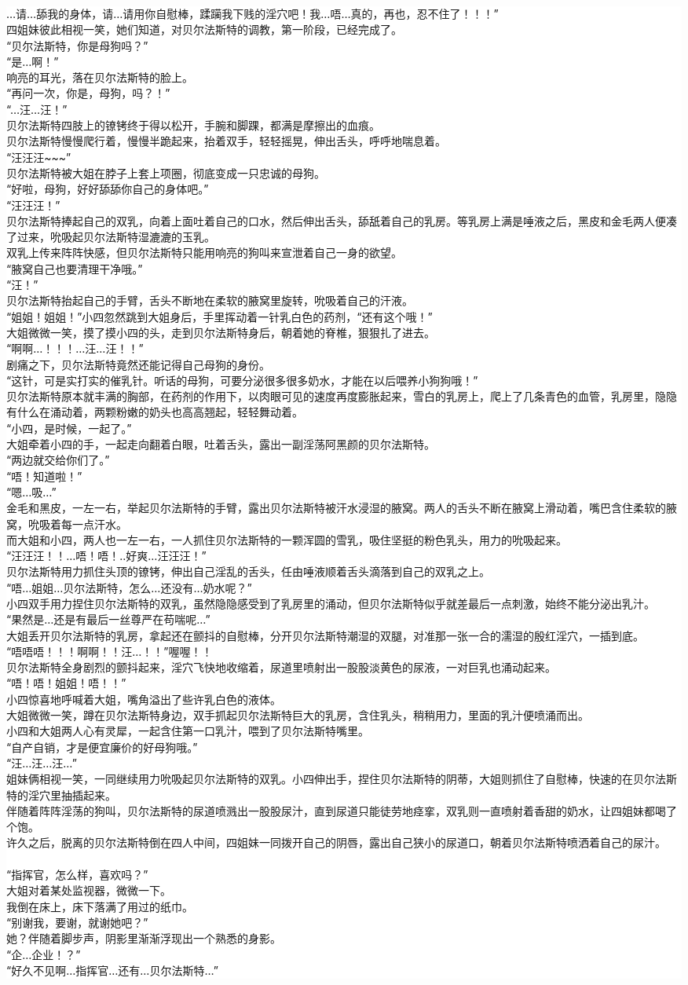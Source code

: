 …请…舔我的身体，请…请用你自慰棒，蹂躏我下贱的淫穴吧！我…唔…真的，再也，忍不住了！！！”<br>四姐妹彼此相视一笑，她们知道，对贝尔法斯特的调教，第一阶段，已经完成了。<br>“贝尔法斯特，你是母狗吗？”<br>“是…啊！”<br>响亮的耳光，落在贝尔法斯特的脸上。<br>“再问一次，你是，母狗，吗？！”<br>“…汪…汪！”<br>贝尔法斯特四肢上的镣铐终于得以松开，手腕和脚踝，都满是摩擦出的血痕。<br>贝尔法斯特慢慢爬行着，慢慢半跪起来，抬着双手，轻轻摇晃，伸出舌头，呼呼地喘息着。<br>“汪汪汪\~\~\~”<br>贝尔法斯特被大姐在脖子上套上项圈，彻底变成一只忠诚的母狗。<br>“好啦，母狗，好好舔舔你自己的身体吧。”<br>“汪汪汪！”<br>贝尔法斯特捧起自己的双乳，向着上面吐着自己的口水，然后伸出舌头，舔舐着自己的乳房。等乳房上满是唾液之后，黑皮和金毛两人便凑了过来，吮吸起贝尔法斯特湿漉漉的玉乳。<br>双乳上传来阵阵快感，但贝尔法斯特只能用响亮的狗叫来宣泄着自己一身的欲望。<br>“腋窝自己也要清理干净哦。”<br>“汪！”<br>贝尔法斯特抬起自己的手臂，舌头不断地在柔软的腋窝里旋转，吮吸着自己的汗液。<br>“姐姐！姐姐！”小四忽然跳到大姐身后，手里挥动着一针乳白色的药剂，“还有这个哦！”<br>大姐微微一笑，摸了摸小四的头，走到贝尔法斯特身后，朝着她的脊椎，狠狠扎了进去。<br>“啊啊…！！！…汪…汪！！”<br>剧痛之下，贝尔法斯特竟然还能记得自己母狗的身份。<br>“这针，可是实打实的催乳针。听话的母狗，可要分泌很多很多奶水，才能在以后喂养小狗狗哦！”<br>贝尔法斯特原本就丰满的胸部，在药剂的作用下，以肉眼可见的速度再度膨胀起来，雪白的乳房上，爬上了几条青色的血管，乳房里，隐隐有什么在涌动着，两颗粉嫩的奶头也高高翘起，轻轻舞动着。<br>“小四，是时候，一起了。”<br>大姐牵着小四的手，一起走向翻着白眼，吐着舌头，露出一副淫荡阿黑颜的贝尔法斯特。<br>“两边就交给你们了。”<br>“唔！知道啦！”<br>“嗯…吸…”<br>金毛和黑皮，一左一右，举起贝尔法斯特的手臂，露出贝尔法斯特被汗水浸湿的腋窝。两人的舌头不断在腋窝上滑动着，嘴巴含住柔软的腋窝，吮吸着每一点汗水。<br>而大姐和小四，两人也一左一右，一人抓住贝尔法斯特的一颗浑圆的雪乳，吸住坚挺的粉色乳头，用力的吮吸起来。<br>“汪汪汪！！…唔！唔！\.\.好爽…汪汪汪！”<br>贝尔法斯特用力抓住头顶的镣铐，伸出自己淫乱的舌头，任由唾液顺着舌头滴落到自己的双乳之上。<br>“唔…姐姐…贝尔法斯特，怎么…还没有…奶水呢？”<br>小四双手用力捏住贝尔法斯特的双乳，虽然隐隐感受到了乳房里的涌动，但贝尔法斯特似乎就差最后一点刺激，始终不能分泌出乳汁。<br>“果然是…还是有最后一丝尊严在苟喘呢…”<br>大姐丢开贝尔法斯特的乳房，拿起还在颤抖的自慰棒，分开贝尔法斯特潮湿的双腿，对准那一张一合的濡湿的殷红淫穴，一插到底。<br>“唔唔唔！！！啊啊！！汪…！！”喔喔！！<br>贝尔法斯特全身剧烈的颤抖起来，淫穴飞快地收缩着，尿道里喷射出一股股淡黄色的尿液，一对巨乳也涌动起来。<br>“唔！唔！姐姐！唔！！”<br>小四惊喜地呼喊着大姐，嘴角溢出了些许乳白色的液体。<br>大姐微微一笑，蹲在贝尔法斯特身边，双手抓起贝尔法斯特巨大的乳房，含住乳头，稍稍用力，里面的乳汁便喷涌而出。<br>小四和大姐两人心有灵犀，一起含住第一口乳汁，喂到了贝尔法斯特嘴里。<br>“自产自销，才是便宜廉价的好母狗哦。”<br>“汪…汪…汪…”<br>姐妹俩相视一笑，一同继续用力吮吸起贝尔法斯特的双乳。小四伸出手，捏住贝尔法斯特的阴蒂，大姐则抓住了自慰棒，快速的在贝尔法斯特的淫穴里抽插起来。<br>伴随着阵阵淫荡的狗叫，贝尔法斯特的尿道喷溅出一股股尿汁，直到尿道只能徒劳地痉挛，双乳则一直喷射着香甜的奶水，让四姐妹都喝了个饱。<br>许久之后，脱离的贝尔法斯特倒在四人中间，四姐妹一同拨开自己的阴唇，露出自己狭小的尿道口，朝着贝尔法斯特喷洒着自己的尿汁。<br><br>“指挥官，怎么样，喜欢吗？”<br>大姐对着某处监视器，微微一下。<br>我倒在床上，床下落满了用过的纸巾。<br>“别谢我，要谢，就谢她吧？”<br>她？伴随着脚步声，阴影里渐渐浮现出一个熟悉的身影。<br>“企…企业！？”<br>“好久不见啊…指挥官…还有…贝尔法斯特…”